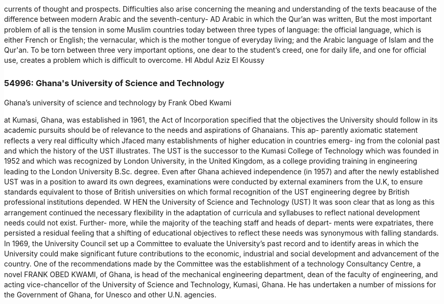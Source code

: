currents of thought and prospects. 
Difficulties also arise concerning the 
meaning and understanding of the texts 
beacause of the difference between 
modern Arabic and the seventh-century- 
AD Arabic in which the Qur’an was 
written, 
But the most important problem of all 
is the tension in some Muslim countries 
today between three types of language: 
the official language, which is either 
French or English; the vernacular, which 
is the mother tongue of everyday living; 
and the Arabic language of Islam and 
the Qur'an. To be torn between three 
very important options, one dear to the 
student’s creed, one for daily life, and 
one for official use, creates a problem 
which is difficult to overcome. 
Hl Abdul Aziz El Koussy 


### 54996: Ghana's University of Science and Technology

Ghana’s university of 
science and technology 
by Frank Obed Kwami 
  
at Kumasi, Ghana, was established in 1961, the Act of 
Incorporation specified that the objectives the 
University should follow in its academic pursuits should be of 
relevance to the needs and aspirations of Ghanaians. This ap- 
parently axiomatic statement reflects a very real difficulty which 
Jfaced many establishments of higher education in countries emerg- 
ing from the colonial past and which the history of the UST 
illustrates. 
The UST is the successor to the Kumasi College of Technology 
which was founded in 1952 and which was recognized by London 
University, in the United Kingdom, as a college providing training 
in engineering leading to the London University B.Sc. degree. 
Even after Ghana achieved independence (in 1957) and after the 
newly established UST was in a position to award its own degrees, 
examinations were conducted by external examiners from the U.K, 
to ensure standards equivalent to those of British universities on 
which formal recognition of the UST engineering degree by British 
professional institutions depended. 
W HEN the University of Science and Technology (UST) 
It was soon clear that as long as this arrangement continued the 
necessary flexibility in the adaptation of curricula and syllabuses 
to reflect national development needs could not exist. Further- 
more, while the majority of the teaching staff and heads of depart- 
ments were expatriates, there persisted a residual feeling that a 
shifting of educational objectives to reflect these needs was 
synonymous with falling standards. 
In 1969, the University Council set up a Committee to evaluate 
the University’s past record and to identify areas in which the 
University could make significant future contributions to the 
economic, industrial and social development and advancement of 
the country. One of the recommendations made by the Committee 
was the establishment of a technology Consultancy Centre, a novel 
FRANK OBED KWAMI, of Ghana, is head of the mechanical 
engineering department, dean of the faculty of engineering, and 
acting vice-chancellor of the University of Science and Technology, 
Kumasi, Ghana. He has undertaken a number of missions for the 
Government of Ghana, for Unesco and other U.N. agencies. 